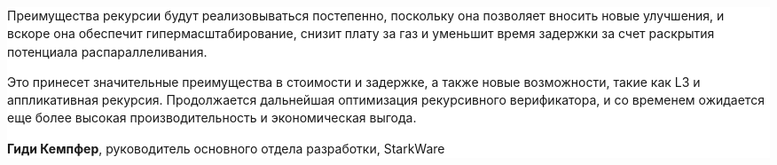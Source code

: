 Преимущества рекурсии будут реализовываться постепенно, поскольку она позволяет вносить новые улучшения, и вскоре она обеспечит гипермасштабирование, снизит плату за газ и уменьшит время задержки за счет раскрытия потенциала распараллеливания.

Это принесет значительные преимущества в стоимости и задержке, а также новые возможности, такие как L3 и аппликативная рекурсия. Продолжается дальнейшая оптимизация рекурсивного верификатора, и со временем ожидается еще более высокая производительность и экономическая выгода.



**Гиди Кемпфер**, руководитель основного отдела разработки, StarkWare